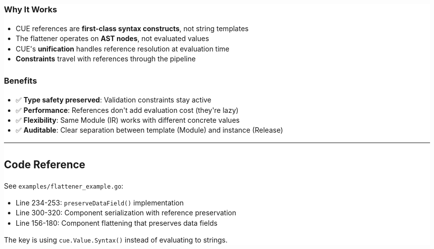 ### Why It Works

- CUE references are **first-class syntax constructs**, not string templates
- The flattener operates on **AST nodes**, not evaluated values
- CUE's **unification** handles reference resolution at evaluation time
- **Constraints** travel with references through the pipeline

### Benefits

- ✅ **Type safety preserved**: Validation constraints stay active
- ✅ **Performance**: References don't add evaluation cost (they're lazy)
- ✅ **Flexibility**: Same Module (IR) works with different concrete values
- ✅ **Auditable**: Clear separation between template (Module) and instance (Release)

---

## Code Reference

See `examples/flattener_example.go`:
- Line 234-253: `preserveDataField()` implementation
- Line 300-320: Component serialization with reference preservation
- Line 156-180: Component flattening that preserves data fields

The key is using `cue.Value.Syntax()` instead of evaluating to strings.
